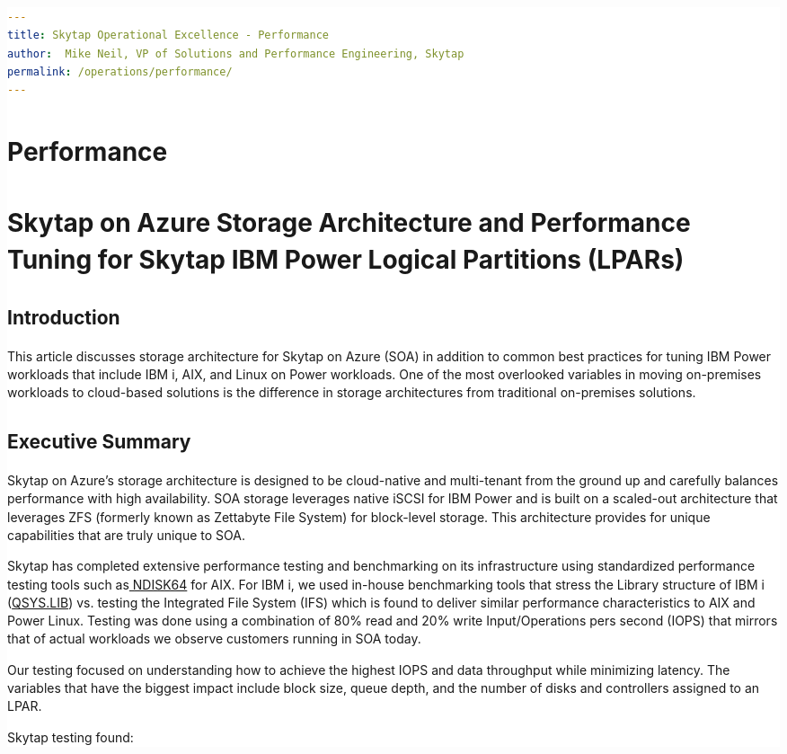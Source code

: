 ```yaml
---
title: Skytap Operational Excellence - Performance
author:  Mike Neil, VP of Solutions and Performance Engineering, Skytap
permalink: /operations/performance/
---
```


# Performance


# **Skytap on Azure Storage Architecture and Performance Tuning for Skytap IBM Power Logical Partitions (LPARs)**

 


## Introduction

This article discusses storage architecture for Skytap on Azure (SOA) in addition to common best practices for tuning IBM Power workloads that include IBM i, AIX, and Linux on Power workloads. One of the most overlooked variables in moving on-premises workloads to cloud-based solutions is the difference in storage architectures from traditional on-premises solutions. 

 


## Executive Summary

Skytap on Azure’s storage architecture is designed to be cloud-native and multi-tenant from the ground up and carefully balances performance with high availability. SOA storage leverages native iSCSI for IBM Power and is built on a scaled-out architecture that leverages ZFS (formerly known as Zettabyte File System) for block-level storage. This architecture provides for unique capabilities that are truly unique to SOA.

 

Skytap has completed extensive performance testing and benchmarking on its infrastructure using standardized performance testing tools such as[ NDISK64](https://www.ibm.com/support/pages/using-ndisk64-test-new-disk-set-ups-flash-systems) for AIX.  For IBM i, we used in-house benchmarking tools that stress the Library structure of IBM i ([QSYS.LIB](https://www.ibm.com/docs/en/i/7.5?topic=systems-library-file-system-qsyslib)) vs. testing the Integrated File System (IFS) which is found to deliver similar performance characteristics to AIX and Power Linux.  Testing was done using a combination of 80% read and 20% write Input/Operations pers second (IOPS) that mirrors that of actual workloads we observe customers running in SOA today. 

 

Our testing focused on understanding how to achieve the highest IOPS and data throughput while minimizing latency. The variables that have the biggest impact include block size, queue depth, and the number of disks and controllers assigned to an LPAR.

 

Skytap testing found: 
